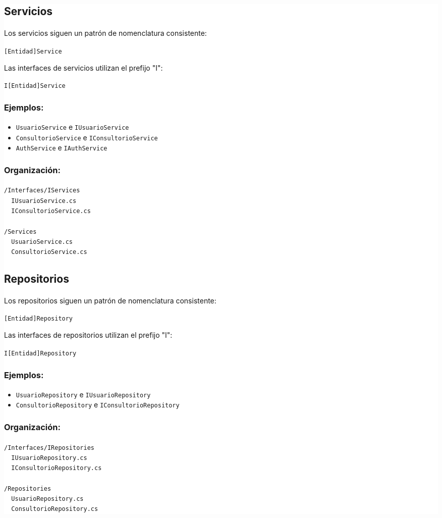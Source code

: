 ## Servicios

Los servicios siguen un patrón de nomenclatura consistente:

```
[Entidad]Service
```

Las interfaces de servicios utilizan el prefijo "I":

```
I[Entidad]Service
```

### Ejemplos:

- `UsuarioService` e `IUsuarioService`
- `ConsultorioService` e `IConsultorioService`
- `AuthService` e `IAuthService`

### Organización:

```
/Interfaces/IServices
  IUsuarioService.cs
  IConsultorioService.cs
  
/Services
  UsuarioService.cs
  ConsultorioService.cs
```

## Repositorios

Los repositorios siguen un patrón de nomenclatura consistente:

```
[Entidad]Repository
```

Las interfaces de repositorios utilizan el prefijo "I":

```
I[Entidad]Repository
```

### Ejemplos:

- `UsuarioRepository` e `IUsuarioRepository`
- `ConsultorioRepository` e `IConsultorioRepository`

### Organización:

```
/Interfaces/IRepositories
  IUsuarioRepository.cs
  IConsultorioRepository.cs
  
/Repositories
  UsuarioRepository.cs
  ConsultorioRepository.cs
```
